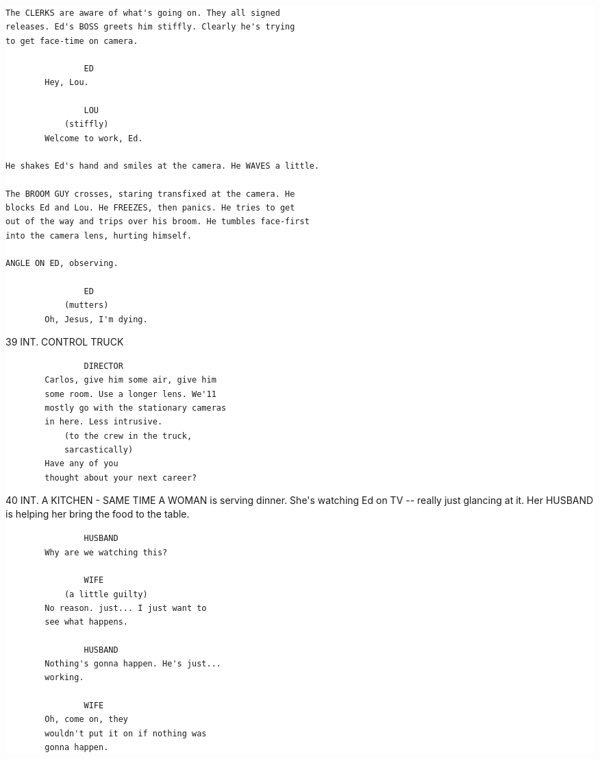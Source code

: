 	The CLERKS are aware of what's going on. They all signed
	releases. Ed's BOSS greets him stiffly. Clearly he's trying
	to get face-time on camera.

					ED
			Hey, Lou.

					LOU
				(stiffly)
			Welcome to work, Ed.

	He shakes Ed's hand and smiles at the camera. He WAVES a little.

	The BROOM GUY crosses, staring transfixed at the camera. He
	blocks Ed and Lou. He FREEZES, then panics. He tries to get
	out of the way and trips over his broom. He tumbles face-first
	into the camera lens, hurting himself.

	ANGLE ON ED, observing.

					ED
				(mutters)
			Oh, Jesus, I'm dying.


  39    INT. CONTROL TRUCK

					DIRECTOR
			Carlos, give him some air, give him
			some room. Use a longer lens. We'11
			mostly go with the stationary cameras
			in here. Less intrusive.
				(to the crew in the truck,
				sarcastically)
			Have any of you
			thought about your next career?


  40    INT. A KITCHEN - SAME TIME
	A WOMAN is serving dinner. She's watching Ed on TV -- really just
	glancing at it. Her HUSBAND is helping her bring the food to the
	table.

					HUSBAND
			Why are we watching this?

					WIFE
				(a little guilty)
			No reason. just... I just want to
			see what happens.

					HUSBAND
			Nothing's gonna happen. He's just...
			working.

					WIFE
			Oh, come on, they
			wouldn't put it on if nothing was
			gonna happen.

